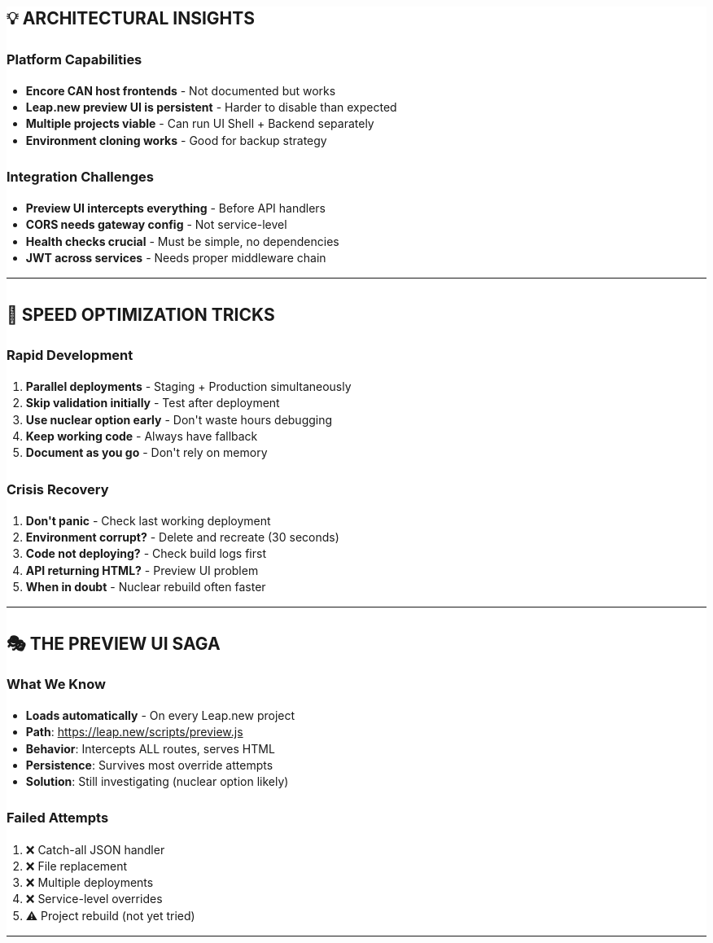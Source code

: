
## 💡 ARCHITECTURAL INSIGHTS

### Platform Capabilities
- **Encore CAN host frontends** - Not documented but works
- **Leap.new preview UI is persistent** - Harder to disable than expected
- **Multiple projects viable** - Can run UI Shell + Backend separately
- **Environment cloning works** - Good for backup strategy

### Integration Challenges
- **Preview UI intercepts everything** - Before API handlers
- **CORS needs gateway config** - Not service-level
- **Health checks crucial** - Must be simple, no dependencies
- **JWT across services** - Needs proper middleware chain

---

## 🚀 SPEED OPTIMIZATION TRICKS

### Rapid Development
1. **Parallel deployments** - Staging + Production simultaneously
2. **Skip validation initially** - Test after deployment
3. **Use nuclear option early** - Don't waste hours debugging
4. **Keep working code** - Always have fallback
5. **Document as you go** - Don't rely on memory

### Crisis Recovery
1. **Don't panic** - Check last working deployment
2. **Environment corrupt?** - Delete and recreate (30 seconds)
3. **Code not deploying?** - Check build logs first
4. **API returning HTML?** - Preview UI problem
5. **When in doubt** - Nuclear rebuild often faster

---

## 🎭 THE PREVIEW UI SAGA

### What We Know
- **Loads automatically** - On every Leap.new project
- **Path**: https://leap.new/scripts/preview.js
- **Behavior**: Intercepts ALL routes, serves HTML
- **Persistence**: Survives most override attempts
- **Solution**: Still investigating (nuclear option likely)

### Failed Attempts
1. ❌ Catch-all JSON handler
2. ❌ File replacement
3. ❌ Multiple deployments
4. ❌ Service-level overrides
5. ⚠️ Project rebuild (not yet tried)

---